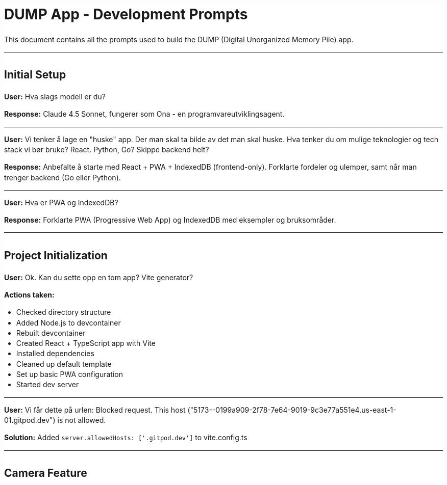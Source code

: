 # DUMP App - Development Prompts

This document contains all the prompts used to build the DUMP (Digital Unorganized Memory Pile) app.

---

## Initial Setup

**User:** Hva slags modell er du?

**Response:** Claude 4.5 Sonnet, fungerer som Ona - en programvareutviklingsagent.

---

**User:** Vi tenker å lage en "huske" app. Der man skal ta bilde av det man skal huske. Hva tenker du om mulige teknologier og tech stack vi bør bruke? React. Python, Go? Skippe backend helt?

**Response:** Anbefalte å starte med React + PWA + IndexedDB (frontend-only). Forklarte fordeler og ulemper, samt når man trenger backend (Go eller Python).

---

**User:** Hva er PWA og IndexedDB?

**Response:** Forklarte PWA (Progressive Web App) og IndexedDB med eksempler og bruksområder.

---

## Project Initialization

**User:** Ok. Kan du sette opp en tom app? Vite generator?

**Actions taken:**
- Checked directory structure
- Added Node.js to devcontainer
- Rebuilt devcontainer
- Created React + TypeScript app with Vite
- Installed dependencies
- Cleaned up default template
- Set up basic PWA configuration
- Started dev server

---

**User:** Vi får dette på urlen: Blocked request. This host ("5173--0199a909-2f78-7e64-9019-9c3e77a551e4.us-east-1-01.gitpod.dev") is not allowed.

**Solution:** Added `server.allowedHosts: ['.gitpod.dev']` to vite.config.ts

---

## Camera Feature
